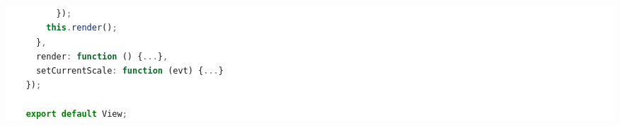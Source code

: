 ```js
          });
        this.render();
      },
      render: function () {...},
      setCurrentScale: function (evt) {...}
    });

    export default View;

```
